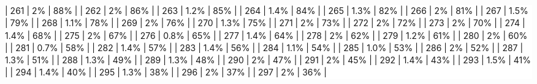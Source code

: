 | 261 | 2% | 88% |
| 262 | 2% | 86% |
| 263 | 1.2% | 85% |
| 264 | 1.4% | 84% |
| 265 | 1.3% | 82% |
| 266 | 2% | 81% |
| 267 | 1.5% | 79% |
| 268 | 1.1% | 78% |
| 269 | 2% | 76% |
| 270 | 1.3% | 75% |
| 271 | 2% | 73% |
| 272 | 2% | 72% |
| 273 | 2% | 70% |
| 274 | 1.4% | 68% |
| 275 | 2% | 67% |
| 276 | 0.8% | 65% |
| 277 | 1.4% | 64% |
| 278 | 2% | 62% |
| 279 | 1.2% | 61% |
| 280 | 2% | 60% |
| 281 | 0.7% | 58% |
| 282 | 1.4% | 57% |
| 283 | 1.4% | 56% |
| 284 | 1.1% | 54% |
| 285 | 1.0% | 53% |
| 286 | 2% | 52% |
| 287 | 1.3% | 51% |
| 288 | 1.3% | 49% |
| 289 | 1.3% | 48% |
| 290 | 2% | 47% |
| 291 | 2% | 45% |
| 292 | 1.4% | 43% |
| 293 | 1.5% | 41% |
| 294 | 1.4% | 40% |
| 295 | 1.3% | 38% |
| 296 | 2% | 37% |
| 297 | 2% | 36% |